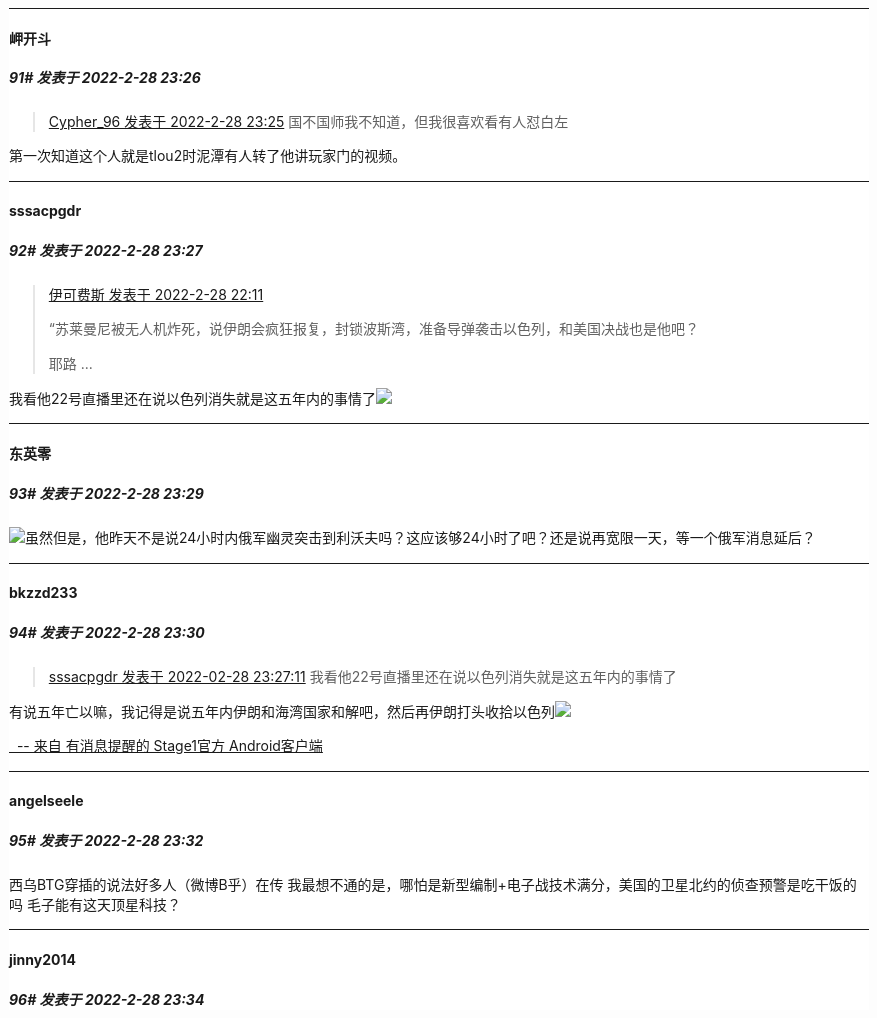 *****

####  岬开斗  
##### 91#       发表于 2022-2-28 23:26

<blockquote><a href="httphttps://bbs.saraba1st.com/2b/forum.php?mod=redirect&amp;goto=findpost&amp;pid=54869633&amp;ptid=2055202" target="_blank">Cypher_96 发表于 2022-2-28 23:25</a>
国不国师我不知道，但我很喜欢看有人怼白左</blockquote>
第一次知道这个人就是tlou2时泥潭有人转了他讲玩家门的视频。

*****

####  sssacpgdr  
##### 92#       发表于 2022-2-28 23:27

<blockquote><a href="httphttps://bbs.saraba1st.com/2b/forum.php?mod=redirect&amp;goto=findpost&amp;pid=54868891&amp;ptid=2055202" target="_blank">伊可费斯 发表于 2022-2-28 22:11</a>

“苏莱曼尼被无人机炸死，说伊朗会疯狂报复，封锁波斯湾，准备导弹袭击以色列，和美国决战也是他吧？

耶路 ...</blockquote>
我看他22号直播里还在说以色列消失就是这五年内的事情了<img src="https://static.saraba1st.com/image/smiley/face2017/067.png" referrerpolicy="no-referrer">

*****

####  东英零  
##### 93#       发表于 2022-2-28 23:29

<img src="https://static.saraba1st.com/image/smiley/face2017/067.png" referrerpolicy="no-referrer">虽然但是，他昨天不是说24小时内俄军幽灵突击到利沃夫吗？这应该够24小时了吧？还是说再宽限一天，等一个俄军消息延后？

*****

####  bkzzd233  
##### 94#       发表于 2022-2-28 23:30

<blockquote><a href="httphttps://bbs.saraba1st.com/2b/forum.php?mod=redirect&amp;goto=findpost&amp;pid=54869655&amp;ptid=2055202" target="_blank">sssacpgdr 发表于 2022-02-28 23:27:11</a>
我看他22号直播里还在说以色列消失就是这五年内的事情了</blockquote>有说五年亡以嘛，我记得是说五年内伊朗和海湾国家和解吧，然后再伊朗打头收拾以色列<img src="https://static.saraba1st.com/image/smiley/face2017/001.png" referrerpolicy="no-referrer">

[  -- 来自 有消息提醒的 Stage1官方 Android客户端](https://www.coolapk.com/apk/140634)

*****

####  angelseele  
##### 95#       发表于 2022-2-28 23:32

西乌BTG穿插的说法好多人（微博B乎）在传 我最想不通的是，哪怕是新型编制+电子战技术满分，美国的卫星北约的侦查预警是吃干饭的吗 毛子能有这天顶星科技？

*****

####  jinny2014  
##### 96#       发表于 2022-2-28 23:34
